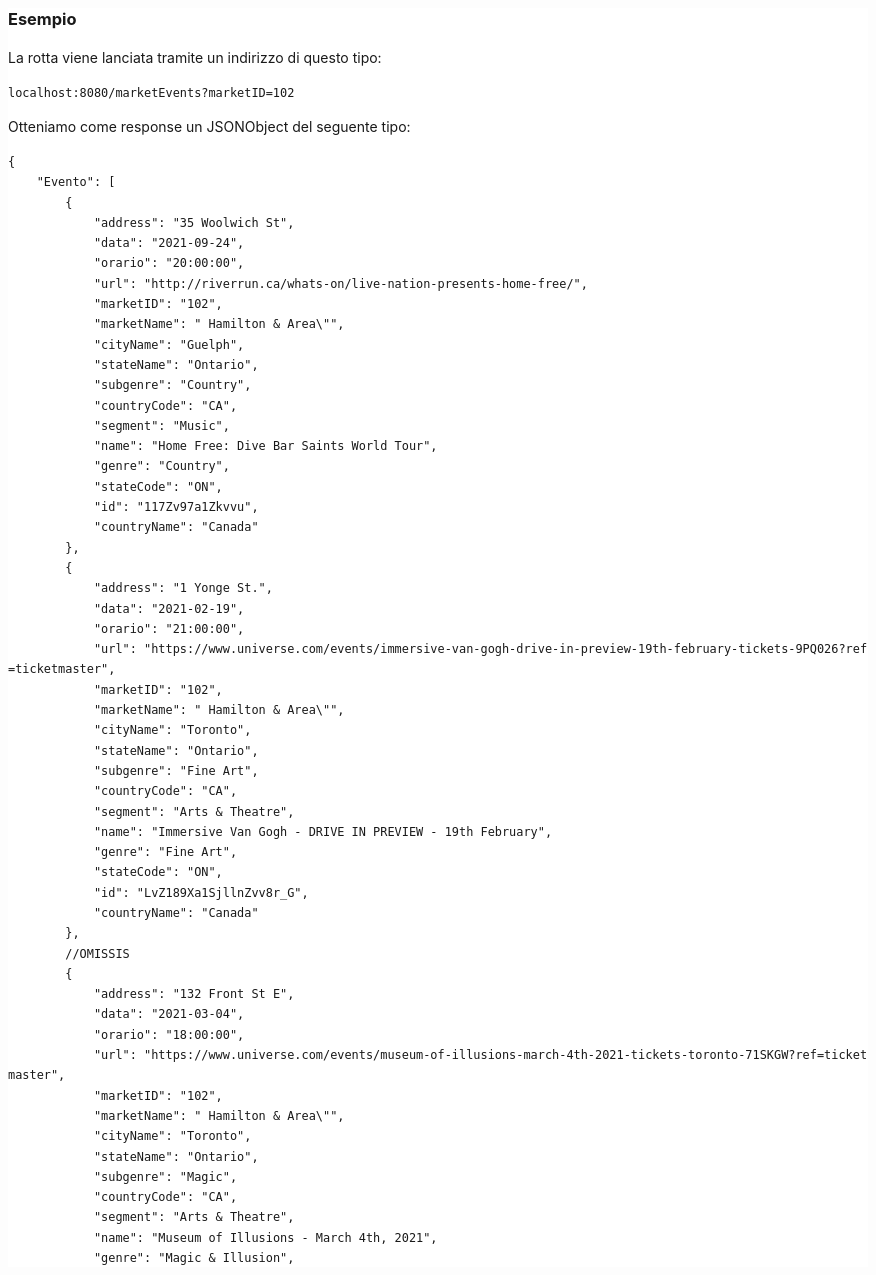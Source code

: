 ### Esempio

La rotta viene lanciata tramite un indirizzo di questo tipo: 
```
localhost:8080/marketEvents?marketID=102

```
Otteniamo come response un JSONObject del seguente tipo:
```
{
    "Evento": [
        {
            "address": "35 Woolwich St",
            "data": "2021-09-24",
            "orario": "20:00:00",
            "url": "http://riverrun.ca/whats-on/live-nation-presents-home-free/",
            "marketID": "102",
            "marketName": " Hamilton & Area\"",
            "cityName": "Guelph",
            "stateName": "Ontario",
            "subgenre": "Country",
            "countryCode": "CA",
            "segment": "Music",
            "name": "Home Free: Dive Bar Saints World Tour",
            "genre": "Country",
            "stateCode": "ON",
            "id": "117Zv97a1Zkvvu",
            "countryName": "Canada"
        },
        {
            "address": "1 Yonge St.",
            "data": "2021-02-19",
            "orario": "21:00:00",
            "url": "https://www.universe.com/events/immersive-van-gogh-drive-in-preview-19th-february-tickets-9PQ026?ref=ticketmaster",
            "marketID": "102",
            "marketName": " Hamilton & Area\"",
            "cityName": "Toronto",
            "stateName": "Ontario",
            "subgenre": "Fine Art",
            "countryCode": "CA",
            "segment": "Arts & Theatre",
            "name": "Immersive Van Gogh - DRIVE IN PREVIEW - 19th February",
            "genre": "Fine Art",
            "stateCode": "ON",
            "id": "LvZ189Xa1SjllnZvv8r_G",
            "countryName": "Canada"
        },
        //OMISSIS
        {
            "address": "132 Front St E",
            "data": "2021-03-04",
            "orario": "18:00:00",
            "url": "https://www.universe.com/events/museum-of-illusions-march-4th-2021-tickets-toronto-71SKGW?ref=ticketmaster",
            "marketID": "102",
            "marketName": " Hamilton & Area\"",
            "cityName": "Toronto",
            "stateName": "Ontario",
            "subgenre": "Magic",
            "countryCode": "CA",
            "segment": "Arts & Theatre",
            "name": "Museum of Illusions - March 4th, 2021",
            "genre": "Magic & Illusion",
```